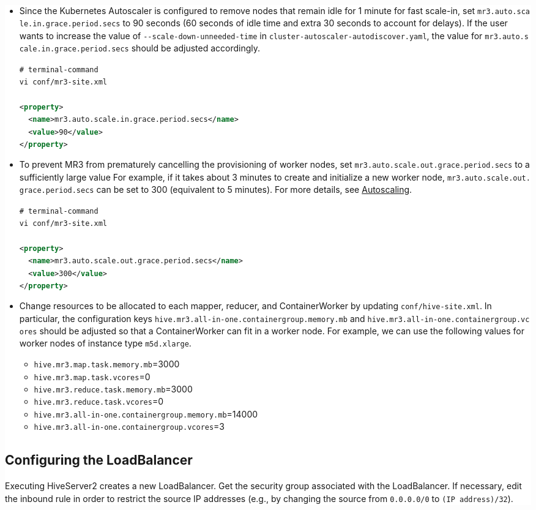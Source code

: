 * Since the Kubernetes Autoscaler is configured to remove nodes that remain idle for 1 minute for fast scale-in,
  set `mr3.auto.scale.in.grace.period.secs` to 90 seconds
  (60 seconds of idle time and extra 30 seconds to account for delays).
  If the user wants to increase the value of `--scale-down-unneeded-time` in `cluster-autoscaler-autodiscover.yaml`,
  the value for `mr3.auto.scale.in.grace.period.secs` should be adjusted accordingly.
  ```xml
  # terminal-command
  vi conf/mr3-site.xml

  <property>
    <name>mr3.auto.scale.in.grace.period.secs</name>
    <value>90</value>
  </property>
  ```

* To prevent MR3 from prematurely cancelling the provisioning of worker nodes,
  set `mr3.auto.scale.out.grace.period.secs` to a sufficiently large value
  For example, if it takes about 3 minutes to create and initialize a new worker node,
  `mr3.auto.scale.out.grace.period.secs` can be set to 300 (equivalent to 5 minutes).
  For more details, see [Autoscaling](/docs/features/mr3/autoscaling).
  ```xml
  # terminal-command
  vi conf/mr3-site.xml

  <property>
    <name>mr3.auto.scale.out.grace.period.secs</name>
    <value>300</value>
  </property>
  ```

* Change resources to be allocated to each mapper, reducer, and ContainerWorker by updating `conf/hive-site.xml`.
  In particular,
  the configuration keys `hive.mr3.all-in-one.containergroup.memory.mb` and `hive.mr3.all-in-one.containergroup.vcores`
  should be adjusted so that a ContainerWorker can fit in a worker node.
  For example, we can use the following values for worker nodes of instance type `m5d.xlarge`. 
  - `hive.mr3.map.task.memory.mb`=3000
  - `hive.mr3.map.task.vcores`=0
  - `hive.mr3.reduce.task.memory.mb`=3000
  - `hive.mr3.reduce.task.vcores`=0
  - `hive.mr3.all-in-one.containergroup.memory.mb`=14000
  - `hive.mr3.all-in-one.containergroup.vcores`=3

## Configuring the LoadBalancer

Executing HiveServer2 creates a new LoadBalancer.
Get the security group associated with the LoadBalancer.
If necessary, edit the inbound rule in order to restrict the source IP addresses
(e.g., by changing the source from `0.0.0.0/0` to `(IP address)/32`).
